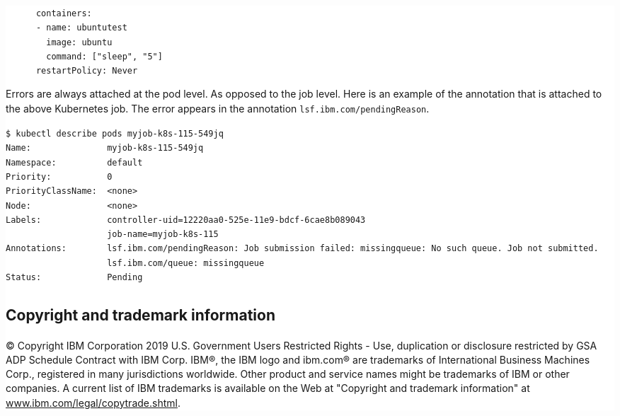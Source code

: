  ```
       containers:
       - name: ubuntutest
         image: ubuntu
         command: ["sleep", "5"]
       restartPolicy: Never
 ```

Errors are always attached at the pod level.  As opposed to the job level.  Here is an example of the annotation that is attached to the above Kubernetes job.  The error appears in the annotation `lsf.ibm.com/pendingReason`.

```
$ kubectl describe pods myjob-k8s-115-549jq
Name:               myjob-k8s-115-549jq
Namespace:          default
Priority:           0
PriorityClassName:  <none>
Node:               <none>
Labels:             controller-uid=12220aa0-525e-11e9-bdcf-6cae8b089043
                    job-name=myjob-k8s-115
Annotations:        lsf.ibm.com/pendingReason: Job submission failed: missingqueue: No such queue. Job not submitted.
                    lsf.ibm.com/queue: missingqueue
Status:             Pending
```


## Copyright and trademark information
© Copyright IBM Corporation 2019
U.S. Government Users Restricted Rights - Use, duplication or disclosure restricted by GSA ADP Schedule Contract with IBM Corp.
IBM®, the IBM logo and ibm.com® are trademarks of International Business Machines Corp., registered in many jurisdictions worldwide. Other product and service names might be trademarks of IBM or other companies. A current list of IBM trademarks is available on the Web at "Copyright and trademark information" at www.ibm.com/legal/copytrade.shtml.

